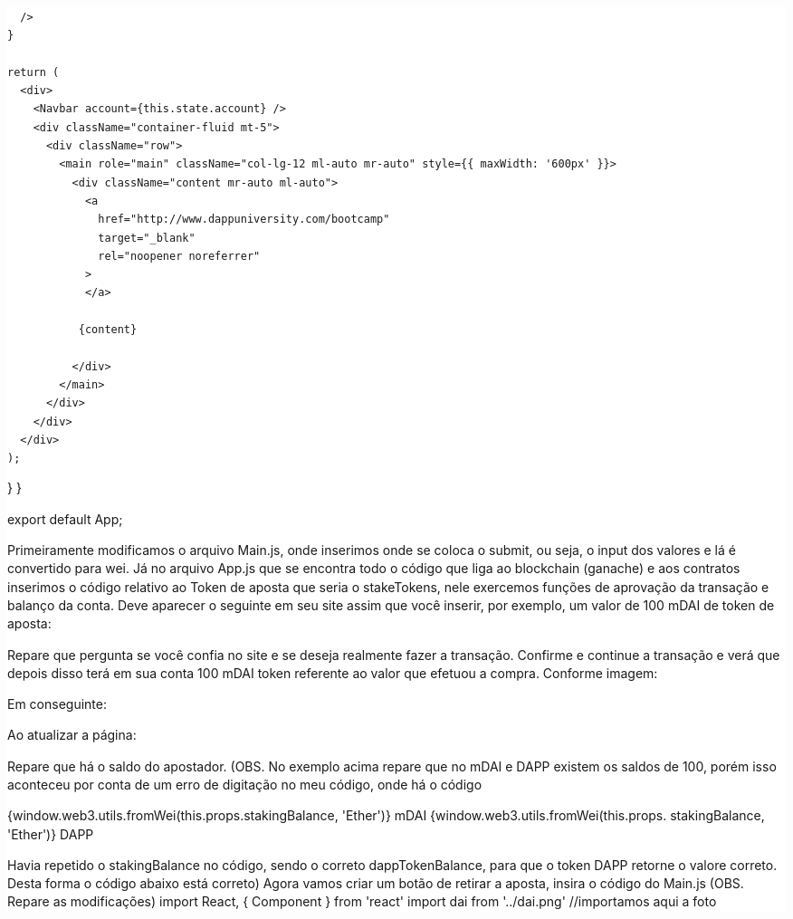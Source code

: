       />
    }
    
    return (
      <div>
        <Navbar account={this.state.account} />
        <div className="container-fluid mt-5">
          <div className="row">
            <main role="main" className="col-lg-12 ml-auto mr-auto" style={{ maxWidth: '600px' }}>
              <div className="content mr-auto ml-auto">
                <a
                  href="http://www.dappuniversity.com/bootcamp"
                  target="_blank"
                  rel="noopener noreferrer"
                >
                </a>

               {content}

              </div>
            </main>
          </div>
        </div>
      </div>
    );
  }
}

export default App;


Primeiramente modificamos o arquivo Main.js, onde inserimos onde se coloca o submit, ou seja, o input dos valores e lá é convertido para wei. Já no arquivo App.js que se encontra todo o código que liga ao blockchain (ganache) e aos contratos inserimos o código relativo ao Token de aposta que seria o stakeTokens, nele exercemos funções de aprovação da transação e balanço da conta. Deve aparecer o seguinte em seu site assim que você inserir, por exemplo, um valor de 100 mDAI de token de aposta:
 
Repare que pergunta se você confia no site e se deseja realmente fazer a transação. Confirme e continue a transação e verá que depois disso terá em sua conta 100 mDAI token referente ao valor que efetuou a compra. Conforme imagem:
 
Em conseguinte:
 
Ao atualizar a página:
 
Repare que há o saldo do apostador. (OBS. No exemplo acima repare que no mDAI e DAPP existem os saldos de 100, porém isso aconteceu por conta de um erro de digitação no meu código, onde há o código 
<td>{window.web3.utils.fromWei(this.props.stakingBalance, 'Ether')} mDAI</td>
                   <td>{window.web3.utils.fromWei(this.props. stakingBalance, 'Ether')} DAPP</td>

Havia repetido o stakingBalance no código, sendo o correto dappTokenBalance, para que o token DAPP retorne o valore correto. Desta forma o código abaixo está correto)
Agora vamos criar um botão de retirar a aposta, insira o código do Main.js (OBS. Repare as modificações)
import React, { Component } from 'react'
import dai from '../dai.png' //importamos aqui a foto
